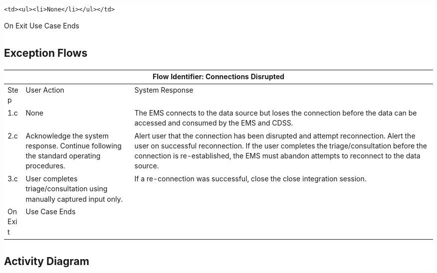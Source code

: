     <td><ul><li>None</li></ul></td>
  </tr>
  <tr>
    <td>On Exit</td>
    <td>Use Case Ends</td>
    <td> </td>
  </tr>
</table>

## Exception Flows
<table>
<thead>
<tr>
  <th colspan="3">Flow Identifier:  Connections Disrupted</th>
</tr>
</thead>

  <tr>
    <td>Step</td>
    <td>User Action</td>
    <td>System Response</td>
  </tr>
  <tr>
    <td>1.c</td>
    <td>None</td>
    <td>The EMS connects to the data source but loses the connection before the data can be accessed and consumed by the EMS and CDSS.</td>
  </tr>
  <tr>
    <td>2.c</td>
    <td>Acknowledge the system response. Continue following the standard operating procedures.</td>
    <td>Alert user that the connection has been disrupted and attempt reconnection.  Alert the user on successful reconnection. If the user completes the triage/consultation before the connection is re-established, the EMS must abandon attempts to reconnect to the data source. </td>
  </tr>
  <tr>
    <td>3.c</td>
    <td>User completes triage/consultation using manually captured input only.</td>
    <td>If a re-connection was successful, close the close integration session.</td>
  </tr>
  <tr>
    <td>On Exit</td>
    <td>Use Case Ends</td>
    <td> </td>
  </tr>
</table>

## Activity Diagram